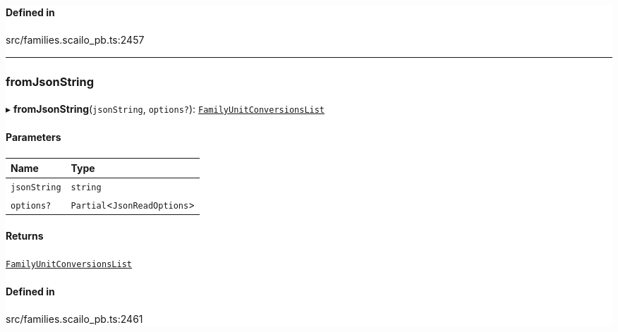 #### Defined in

src/families.scailo_pb.ts:2457

___

### fromJsonString

▸ **fromJsonString**(`jsonString`, `options?`): [`FamilyUnitConversionsList`](FamilyUnitConversionsList.md)

#### Parameters

| Name | Type |
| :------ | :------ |
| `jsonString` | `string` |
| `options?` | `Partial`\<`JsonReadOptions`\> |

#### Returns

[`FamilyUnitConversionsList`](FamilyUnitConversionsList.md)

#### Defined in

src/families.scailo_pb.ts:2461
